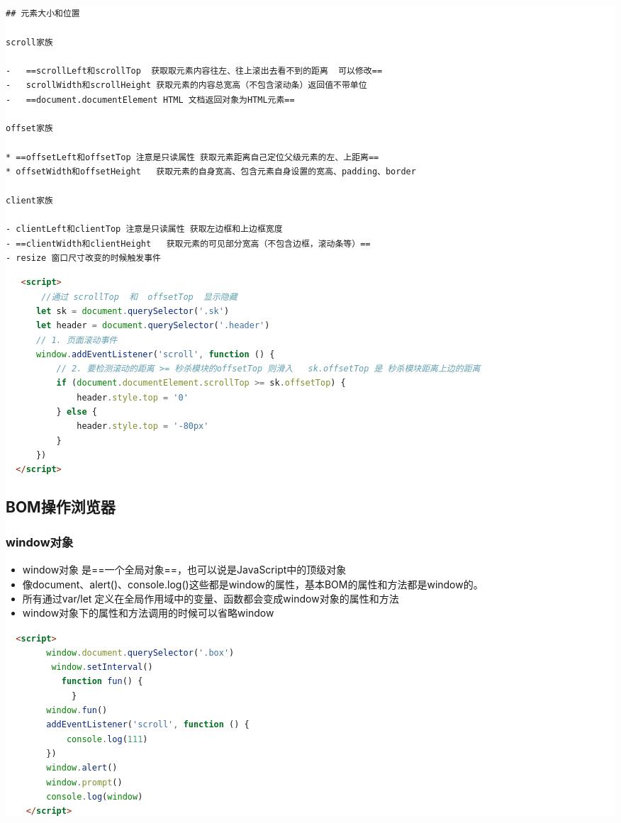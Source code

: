     ## 元素大小和位置

    scroll家族 

    -   ==scrollLeft和scrollTop  获取取元素内容往左、往上滚出去看不到的距离  可以修改==
    -   scrollWidth和scrollHeight 获取元素的内容总宽高（不包含滚动条）返回值不带单位
    -   ==document.documentElement HTML 文档返回对象为HTML元素==

    offset家族

    * ==offsetLeft和offsetTop 注意是只读属性 获取元素距离自己定位父级元素的左、上距离==
    * offsetWidth和offsetHeight   获取元素的自身宽高、包含元素自身设置的宽高、padding、border

    client家族

    - clientLeft和clientTop 注意是只读属性 获取左边框和上边框宽度
    - ==clientWidth和clientHeight   获取元素的可见部分宽高（不包含边框，滚动条等）==
    - resize 窗口尺寸改变的时候触发事件
  ```html
     <script>
         //通过 scrollTop  和  offsetTop  显示隐藏
        let sk = document.querySelector('.sk')
        let header = document.querySelector('.header')
        // 1. 页面滚动事件
        window.addEventListener('scroll', function () {
            // 2. 要检测滚动的距离 >= 秒杀模块的offsetTop 则滑入   sk.offsetTop 是 秒杀模块距离上边的距离
            if (document.documentElement.scrollTop >= sk.offsetTop) {
                header.style.top = '0'
            } else {
                header.style.top = '-80px'
            }
        })
    </script>
  ```


## BOM操作浏览器

### window对象

- window对象 是==一个全局对象==，也可以说是JavaScript中的顶级对象
- 像document、alert()、console.log()这些都是window的属性，基本BOM的属性和方法都是window的。
-  所有通过var/let 定义在全局作用域中的变量、函数都会变成window对象的属性和方法
- window对象下的属性和方法调用的时候可以省略window

```HTML
  <script>
        window.document.querySelector('.box')
         window.setInterval()
    	   function fun() {
	         }
        window.fun()
        addEventListener('scroll', function () {
            console.log(111)
        })
        window.alert()
        window.prompt()
        console.log(window)
    </script>
```
